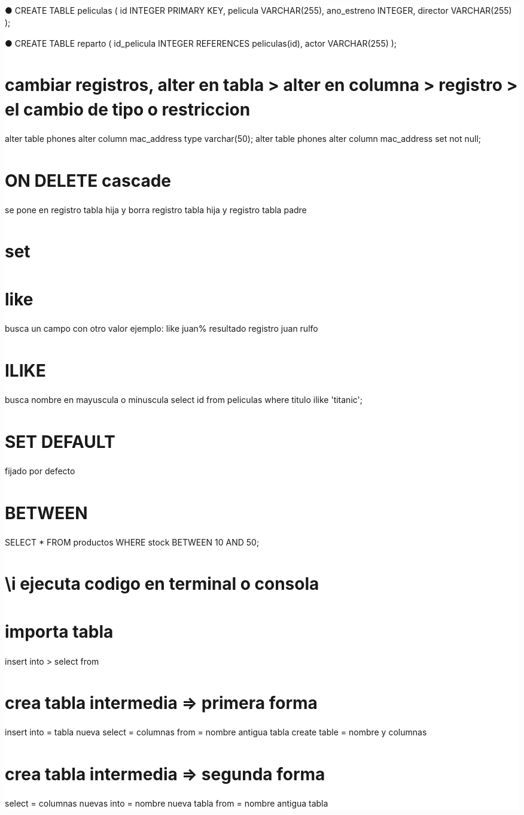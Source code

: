 ● CREATE TABLE peliculas (
    id INTEGER PRIMARY KEY, <!-- registro id con llave -->
    pelicula VARCHAR(255),
    ano_estreno INTEGER,
    director VARCHAR(255)
);

● CREATE TABLE reparto (
    id_pelicula INTEGER REFERENCES peliculas(id), <!-- registro tabla hija references registro tabla padre sin llave -->
    actor VARCHAR(255)
);

# cambiar registros, alter en tabla > alter en columna > registro > el cambio de tipo o restriccion
alter table phones alter column mac_address type varchar(50);
alter table phones alter column mac_address set not null;
# ON DELETE cascade 
se pone en registro tabla hija y borra registro tabla hija y registro tabla padre
# set
# like 
busca un campo con otro valor
ejemplo:
like juan%
resultado
registro juan rulfo
# ILIKE
busca nombre en mayuscula o minuscula
select id from peliculas where titulo ilike 'titanic';
# SET DEFAULT 
fijado por defecto
# BETWEEN
SELECT * FROM productos WHERE stock BETWEEN 10 AND 50;
# \i ejecuta codigo en terminal o consola
# importa tabla
insert into > select from

# crea tabla intermedia => primera forma
insert into = tabla nueva
select = columnas
from = nombre antigua tabla
create table = nombre y columnas
# crea tabla intermedia => segunda forma
select = columnas nuevas
into = nombre nueva tabla
from = nombre antigua tabla